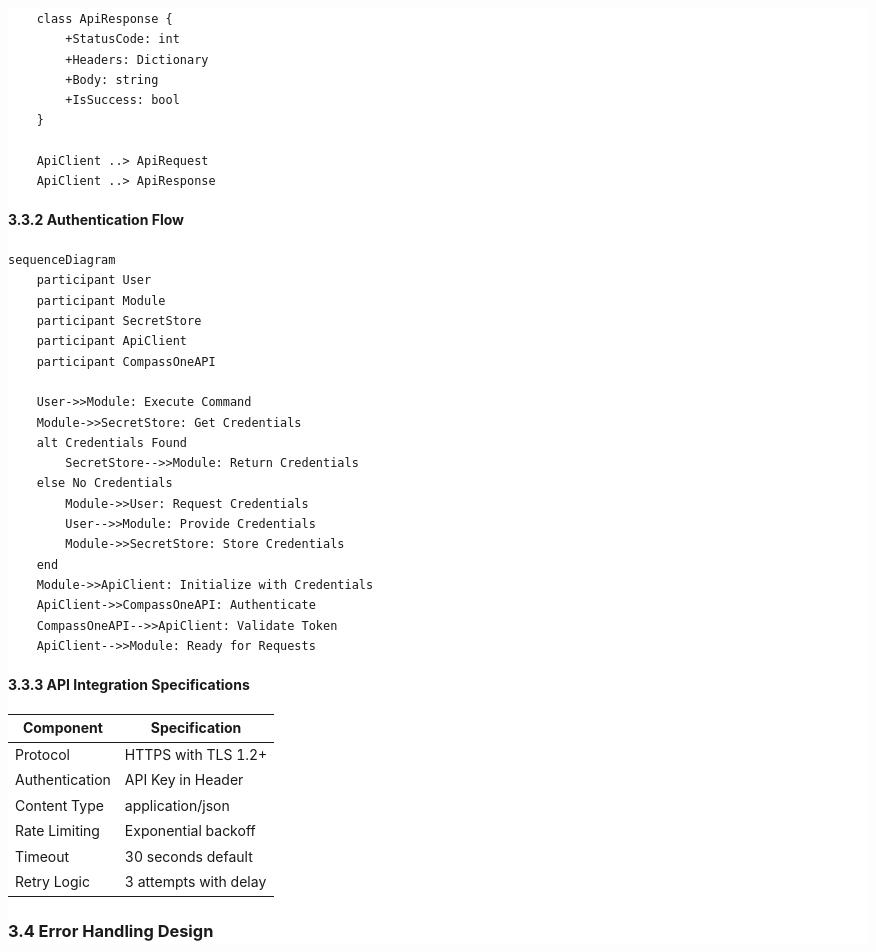 ```mermaid
    class ApiResponse {
        +StatusCode: int
        +Headers: Dictionary
        +Body: string
        +IsSuccess: bool
    }
    
    ApiClient ..> ApiRequest
    ApiClient ..> ApiResponse
```

#### 3.3.2 Authentication Flow

```mermaid
sequenceDiagram
    participant User
    participant Module
    participant SecretStore
    participant ApiClient
    participant CompassOneAPI

    User->>Module: Execute Command
    Module->>SecretStore: Get Credentials
    alt Credentials Found
        SecretStore-->>Module: Return Credentials
    else No Credentials
        Module->>User: Request Credentials
        User-->>Module: Provide Credentials
        Module->>SecretStore: Store Credentials
    end
    Module->>ApiClient: Initialize with Credentials
    ApiClient->>CompassOneAPI: Authenticate
    CompassOneAPI-->>ApiClient: Validate Token
    ApiClient-->>Module: Ready for Requests
```

#### 3.3.3 API Integration Specifications

| Component | Specification |
|-----------|---------------|
| Protocol | HTTPS with TLS 1.2+ |
| Authentication | API Key in Header |
| Content Type | application/json |
| Rate Limiting | Exponential backoff |
| Timeout | 30 seconds default |
| Retry Logic | 3 attempts with delay |

### 3.4 Error Handling Design
